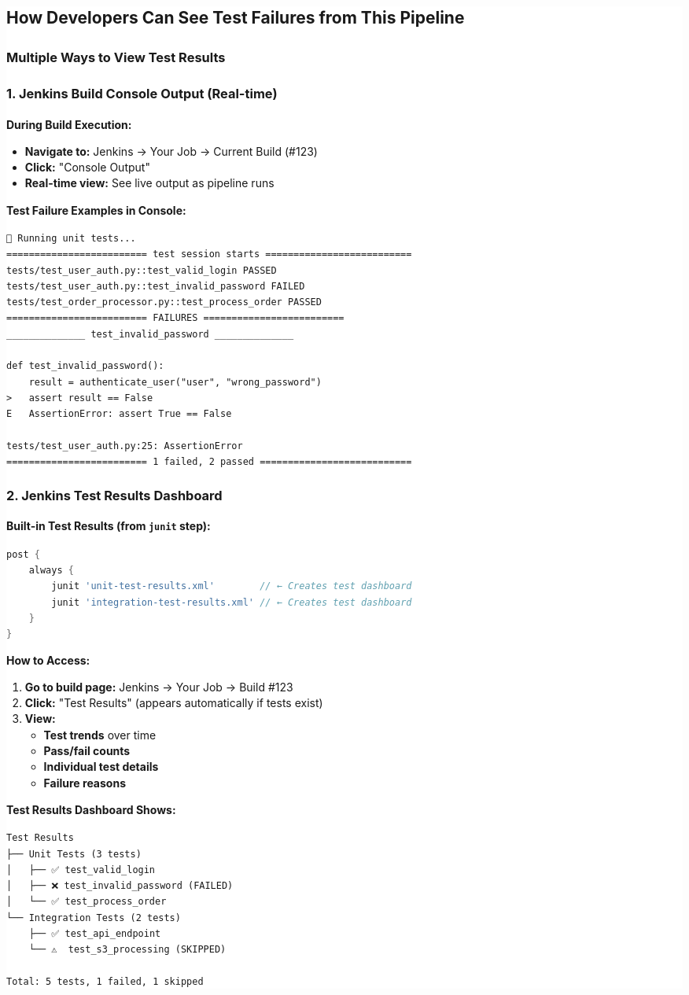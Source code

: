 ## How Developers Can See Test Failures from This Pipeline

### **Multiple Ways to View Test Results**

### **1. Jenkins Build Console Output (Real-time)**

**During Build Execution:**
- **Navigate to:** Jenkins → Your Job → Current Build (#123)
- **Click:** "Console Output"
- **Real-time view:** See live output as pipeline runs

**Test Failure Examples in Console:**
```
🧪 Running unit tests...
========================= test session starts ==========================
tests/test_user_auth.py::test_valid_login PASSED
tests/test_user_auth.py::test_invalid_password FAILED
tests/test_order_processor.py::test_process_order PASSED
========================= FAILURES =========================
______________ test_invalid_password ______________

def test_invalid_password():
    result = authenticate_user("user", "wrong_password")
>   assert result == False
E   AssertionError: assert True == False

tests/test_user_auth.py:25: AssertionError
========================= 1 failed, 2 passed ===========================
```

### **2. Jenkins Test Results Dashboard**

**Built-in Test Results (from `junit` step):**
```groovy
post {
    always {
        junit 'unit-test-results.xml'        // ← Creates test dashboard
        junit 'integration-test-results.xml' // ← Creates test dashboard
    }
}
```

**How to Access:**
1. **Go to build page:** Jenkins → Your Job → Build #123
2. **Click:** "Test Results" (appears automatically if tests exist)
3. **View:** 
   - **Test trends** over time
   - **Pass/fail counts** 
   - **Individual test details**
   - **Failure reasons**

**Test Results Dashboard Shows:**
```
Test Results
├── Unit Tests (3 tests)
│   ├── ✅ test_valid_login
│   ├── ❌ test_invalid_password (FAILED)
│   └── ✅ test_process_order
└── Integration Tests (2 tests)
    ├── ✅ test_api_endpoint
    └── ⚠️  test_s3_processing (SKIPPED)

Total: 5 tests, 1 failed, 1 skipped
```
